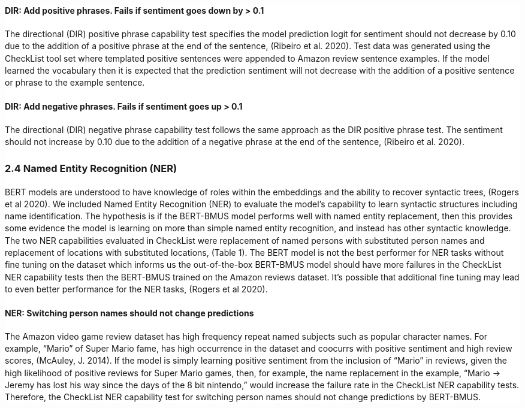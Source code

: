 #### DIR: Add positive phrases. Fails if sentiment goes down by > 0.1

The directional (DIR) positive phrase capability test specifies the model prediction logit for sentiment should not
decrease by 0.10 due to the addition of a positive phrase at the end of the sentence, (Ribeiro et al. 2020). Test data
was generated using the CheckList tool set where templated positive sentences were appended to Amazon review sentence
examples. If the model
learned the vocabulary then it is expected that the prediction sentiment will not decrease with the addition of a
positive sentence or phrase to the example sentence.

#### DIR: Add negative phrases. Fails if sentiment goes up > 0.1

The directional (DIR) negative phrase capability test follows the same approach as the DIR positive phrase test. The
sentiment should not increase by 0.10 due to the addition of a negative phrase at the end of the sentence, (Ribeiro et
al. 2020).

### 2.4 Named Entity Recognition (NER)

BERT models are understood to have knowledge of roles within the embeddings and the ability to recover syntactic
trees, (Rogers et al 2020). We included Named Entity Recognition (NER) to evaluate the model’s capability to learn
syntactic structures including name identification. The hypothesis is if the BERT-BMUS model performs well with named
entity replacement, then this provides some evidence the model is learning on more than simple named entity recognition,
and instead has other syntactic knowledge. The two NER capabilities evaluated in CheckList were replacement of named
persons with substituted person names and replacement of locations with substituted locations, (Table 1). The BERT model
is not the best performer for NER tasks without fine tuning on the dataset which informs us the out-of-the-box BERT-BMUS
model should have more failures in the CheckList NER capability tests then the BERT-BMUS trained on the Amazon reviews
dataset. It’s possible that additional fine tuning may lead to even better performance for the NER tasks, (Rogers et al
2020).

#### NER: Switching person names should not change predictions

The Amazon video game review dataset has high frequency repeat named subjects such as popular character names. For
example, “Mario” of Super Mario fame, has high occurrence in the dataset and coocurrs with positive sentiment and high
review scores, (McAuley, J. 2014). If the model is simply learning positive sentiment from the inclusion of “Mario” in
reviews, given the high likelihood of positive reviews for Super Mario games, then, for example, the name replacement in
the example, “Mario → Jeremy has lost his way since the days of the 8 bit nintendo,” would increase the failure rate in
the CheckList NER capability tests. Therefore, the CheckList NER capability test for switching person names should not
change predictions by BERT-BMUS.

